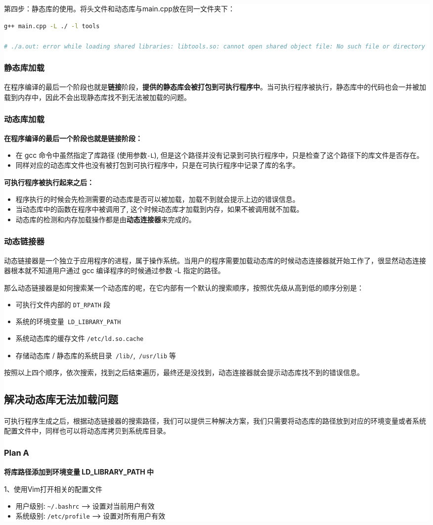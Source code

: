 第四步：静态库的使用。将头文件和动态库与main.cpp放在同一文件夹下：

```bash
g++ main.cpp -L ./ -l tools

# ./a.out: error while loading shared libraries: libtools.so: cannot open shared object file: No such file or directory
```





### 静态库加载

在程序编译的最后一个阶段也就是**链接**阶段，**提供的静态库会被打包到可执行程序中**。当可执行程序被执行，静态库中的代码也会一并被加载到内存中，因此不会出现静态库找不到无法被加载的问题。

### 动态库加载

**在程序编译的最后一个阶段也就是链接阶段：**

- 在 gcc 命令中虽然指定了库路径 (使用参数` -L `), 但是这个路径并没有记录到可执行程序中，只是检查了这个路径下的库文件是否存在。
- 同样对应的动态库文件也没有被打包到可执行程序中，只是在可执行程序中记录了库的名字。

**可执行程序被执行起来之后：**

- 程序执行的时候会先检测需要的动态库是否可以被加载，加载不到就会提示上边的错误信息。
- 当动态库中的函数在程序中被调用了, 这个时候动态库才加载到内存，如果不被调用就不加载。
- 动态库的检测和内存加载操作都是由**动态连接器**来完成的。

### 动态链接器

动态链接器是一个独立于应用程序的进程，属于操作系统。当用户的程序需要加载动态库的时候动态连接器就开始工作了，很显然动态连接器根本就不知道用户通过 gcc 编译程序的时候通过参数 -L 指定的路径。

那么动态链接器是如何搜索某一个动态库的呢，在它内部有一个默认的搜索顺序，按照优先级从高到低的顺序分别是：

- 可执行文件内部的 `DT_RPATH` 段

- 系统的环境变量` LD_LIBRARY_PATH`

- 系统动态库的缓存文件 `/etc/ld.so.cache`

- 存储动态库 / 静态库的系统目录` /lib/`,` /usr/lib` 等


按照以上四个顺序，依次搜索，找到之后结束遍历，最终还是没找到，动态连接器就会提示动态库找不到的错误信息。





## 解决动态库无法加载问题

可执行程序生成之后，根据动态链接器的搜索路径，我们可以提供三种解决方案，我们只需要将动态库的路径放到对应的环境变量或者系统配置文件中，同样也可以将动态库拷贝到系统库目录。

### Plan A

**将库路径添加到环境变量 LD_LIBRARY_PATH 中**

1、使用Vim打开相关的配置文件

* 用户级别: `~/.bashrc` —> 设置对当前用户有效
* 系统级别: `/etc/profile` —> 设置对所有用户有效
